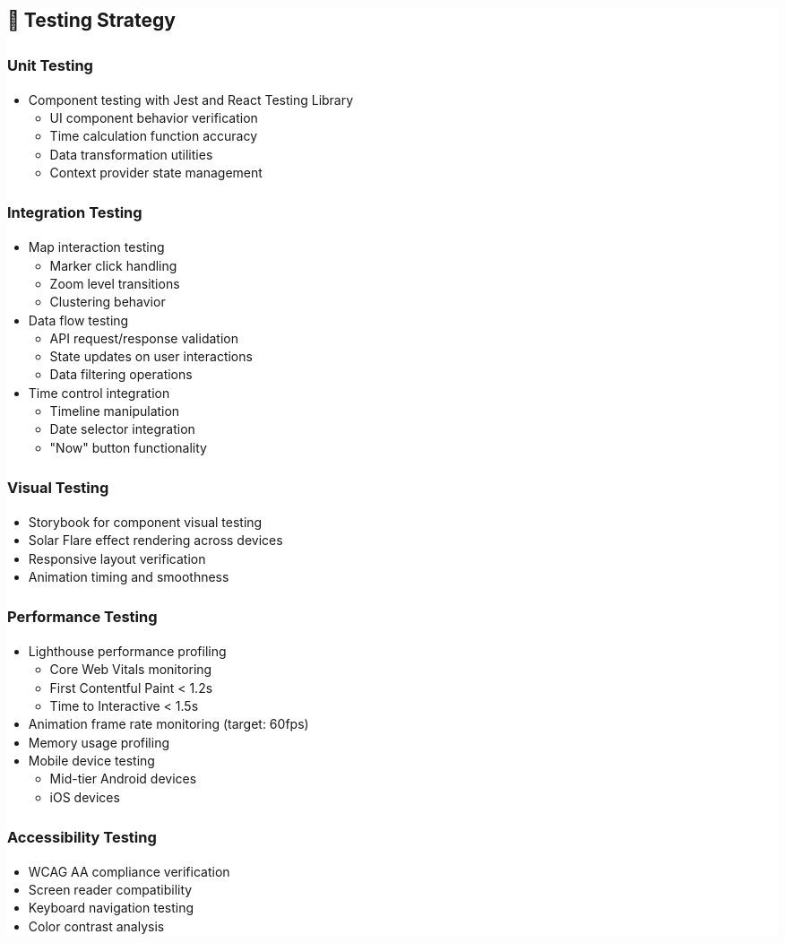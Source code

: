 ## 🧪 Testing Strategy

### Unit Testing

- Component testing with Jest and React Testing Library
  - UI component behavior verification
  - Time calculation function accuracy
  - Data transformation utilities
  - Context provider state management

### Integration Testing

- Map interaction testing
  - Marker click handling
  - Zoom level transitions
  - Clustering behavior
- Data flow testing
  - API request/response validation
  - State updates on user interactions
  - Data filtering operations
- Time control integration
  - Timeline manipulation
  - Date selector integration
  - "Now" button functionality

### Visual Testing

- Storybook for component visual testing
- Solar Flare effect rendering across devices
- Responsive layout verification
- Animation timing and smoothness

### Performance Testing

- Lighthouse performance profiling
  - Core Web Vitals monitoring
  - First Contentful Paint < 1.2s
  - Time to Interactive < 1.5s
- Animation frame rate monitoring (target: 60fps)
- Memory usage profiling
- Mobile device testing
  - Mid-tier Android devices
  - iOS devices

### Accessibility Testing

- WCAG AA compliance verification
- Screen reader compatibility
- Keyboard navigation testing
- Color contrast analysis
